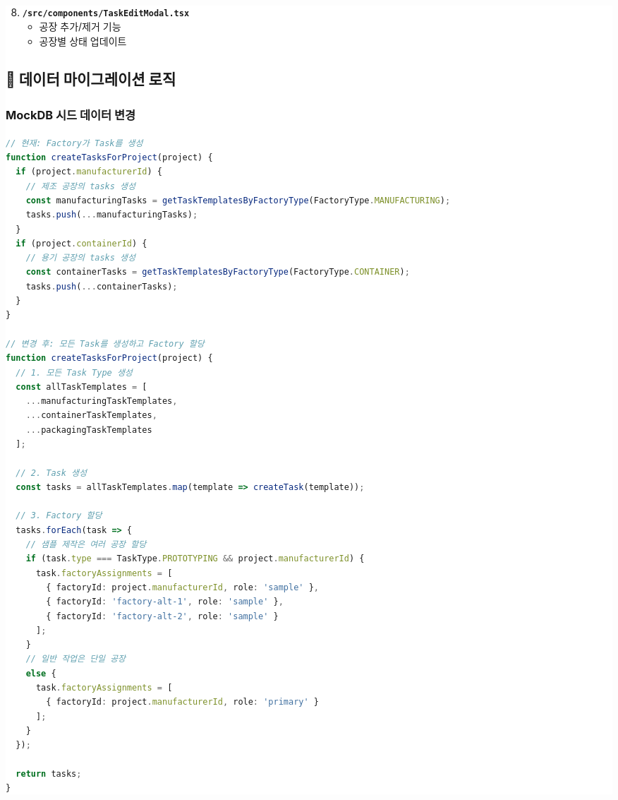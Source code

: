 8. **`/src/components/TaskEditModal.tsx`**
   - 공장 추가/제거 기능
   - 공장별 상태 업데이트

## 🔄 데이터 마이그레이션 로직

### MockDB 시드 데이터 변경
```typescript
// 현재: Factory가 Task를 생성
function createTasksForProject(project) {
  if (project.manufacturerId) {
    // 제조 공장의 tasks 생성
    const manufacturingTasks = getTaskTemplatesByFactoryType(FactoryType.MANUFACTURING);
    tasks.push(...manufacturingTasks);
  }
  if (project.containerId) {
    // 용기 공장의 tasks 생성
    const containerTasks = getTaskTemplatesByFactoryType(FactoryType.CONTAINER);
    tasks.push(...containerTasks);
  }
}

// 변경 후: 모든 Task를 생성하고 Factory 할당
function createTasksForProject(project) {
  // 1. 모든 Task Type 생성
  const allTaskTemplates = [
    ...manufacturingTaskTemplates,
    ...containerTaskTemplates,
    ...packagingTaskTemplates
  ];
  
  // 2. Task 생성
  const tasks = allTaskTemplates.map(template => createTask(template));
  
  // 3. Factory 할당
  tasks.forEach(task => {
    // 샘플 제작은 여러 공장 할당
    if (task.type === TaskType.PROTOTYPING && project.manufacturerId) {
      task.factoryAssignments = [
        { factoryId: project.manufacturerId, role: 'sample' },
        { factoryId: 'factory-alt-1', role: 'sample' },
        { factoryId: 'factory-alt-2', role: 'sample' }
      ];
    }
    // 일반 작업은 단일 공장
    else {
      task.factoryAssignments = [
        { factoryId: project.manufacturerId, role: 'primary' }
      ];
    }
  });
  
  return tasks;
}
```
